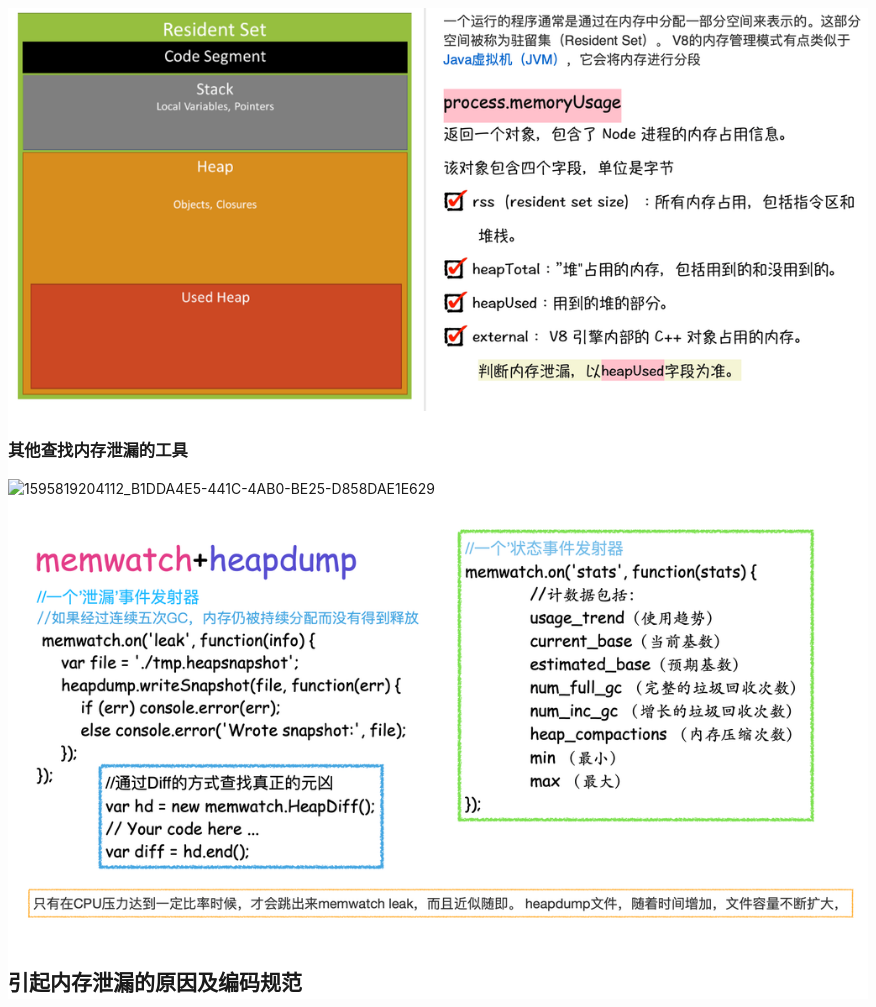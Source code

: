 ![1595819092976_B900B089-1EF5-4A1E-AFFB-A8C8E8FF73C0](/optimization/1595819092976_B900B089-1EF5-4A1E-AFFB-A8C8E8FF73C0.png)

### 其他查找内存泄漏的工具

![1595819204112_B1DDA4E5-441C-4AB0-BE25-D858DAE1E629](/optimization/1595819204112_B1DDA4E5-441C-4AB0-BE25-D858DAE1E629.png)

![1595819407314_4942539B-EE88-4931-B01C-75BBB2D60A70](/optimization/1595819407314_4942539B-EE88-4931-B01C-75BBB2D60A70.png)

## 引起内存泄漏的原因及编码规范

